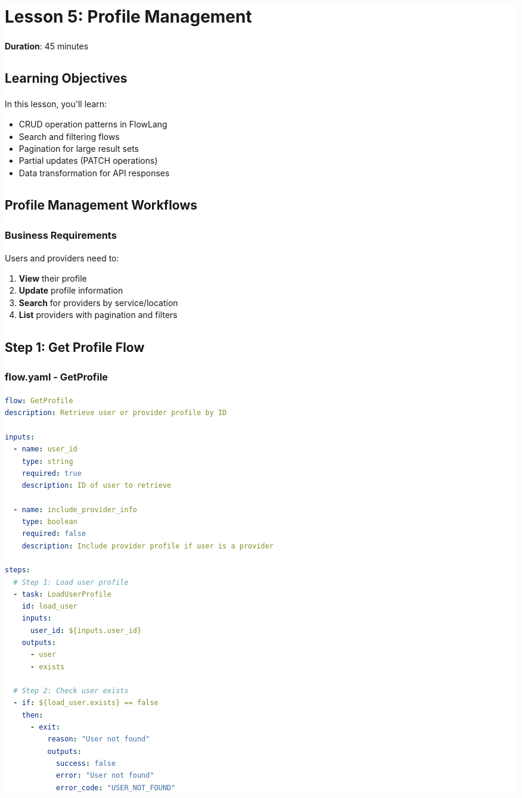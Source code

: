 # Lesson 5: Profile Management

**Duration**: 45 minutes

## Learning Objectives

In this lesson, you'll learn:
- CRUD operation patterns in FlowLang
- Search and filtering flows
- Pagination for large result sets
- Partial updates (PATCH operations)
- Data transformation for API responses

## Profile Management Workflows

### Business Requirements

Users and providers need to:
1. **View** their profile
2. **Update** profile information
3. **Search** for providers by service/location
4. **List** providers with pagination and filters

## Step 1: Get Profile Flow

### flow.yaml - GetProfile

```yaml
flow: GetProfile
description: Retrieve user or provider profile by ID

inputs:
  - name: user_id
    type: string
    required: true
    description: ID of user to retrieve

  - name: include_provider_info
    type: boolean
    required: false
    description: Include provider profile if user is a provider

steps:
  # Step 1: Load user profile
  - task: LoadUserProfile
    id: load_user
    inputs:
      user_id: ${inputs.user_id}
    outputs:
      - user
      - exists

  # Step 2: Check user exists
  - if: ${load_user.exists} == false
    then:
      - exit:
          reason: "User not found"
          outputs:
            success: false
            error: "User not found"
            error_code: "USER_NOT_FOUND"
```